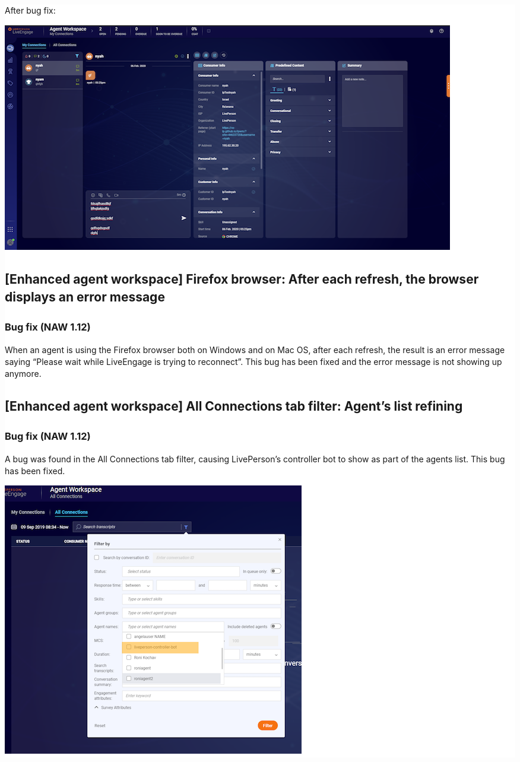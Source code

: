 After bug fix:

![](img/week-of-april-1st-10.png)

## [Enhanced agent workspace] Firefox browser: After each refresh, the browser displays an error message
### Bug fix (NAW 1.12)

When an agent is using the Firefox browser both on Windows and on Mac OS, after each refresh, the result is an error message saying “Please wait while LiveEngage is trying to reconnect”. This bug has been fixed and the error message is not showing up anymore.

## [Enhanced agent workspace] All Connections tab filter: Agent’s list refining 
### Bug fix (NAW 1.12)

A bug was found in the All Connections tab filter, causing LivePerson’s controller bot to show as part of the agents list. This bug has been fixed.

![](img/week-of-april-1st-11.png)